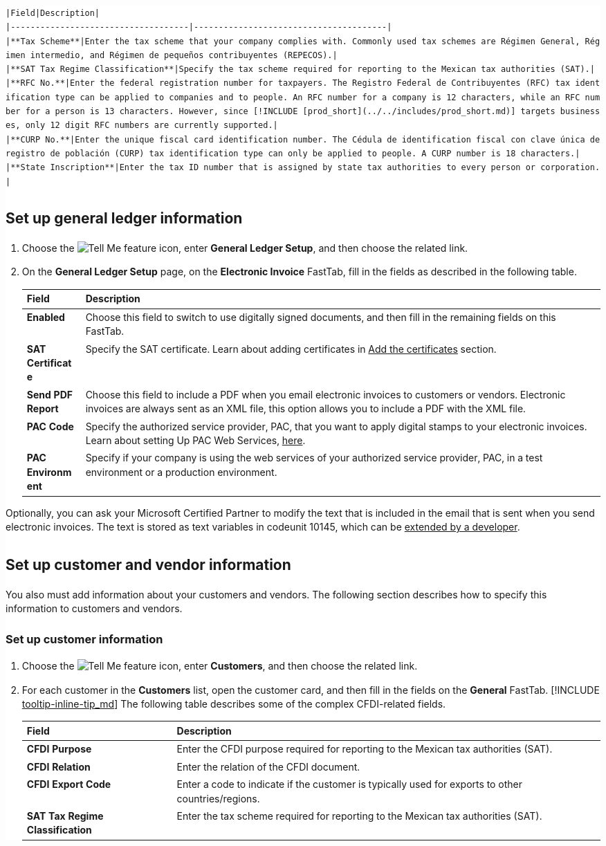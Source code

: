     |Field|Description|  
    |------------------------------------|---------------------------------------|
    |**Tax Scheme**|Enter the tax scheme that your company complies with. Commonly used tax schemes are Régimen General, Régimen intermedio, and Régimen de pequeños contribuyentes (REPECOS).|
    |**SAT Tax Regime Classification**|Specify the tax scheme required for reporting to the Mexican tax authorities (SAT).|
    |**RFC No.**|Enter the federal registration number for taxpayers. The Registro Federal de Contribuyentes (RFC) tax identification type can be applied to companies and to people. An RFC number for a company is 12 characters, while an RFC number for a person is 13 characters. However, since [!INCLUDE [prod_short](../../includes/prod_short.md)] targets businesses, only 12 digit RFC numbers are currently supported.|
    |**CURP No.**|Enter the unique fiscal card identification number. The Cédula de identification fiscal con clave única de registro de población (CURP) tax identification type can only be applied to people. A CURP number is 18 characters.|
    |**State Inscription**|Enter the tax ID number that is assigned by state tax authorities to every person or corporation.|

## Set up general ledger information  

1. Choose the ![Tell Me feature](../../media/ui-search/search_small.png "Tell me what you want to do") icon, enter **General Ledger Setup**, and then choose the related link.  
1. On the **General Ledger Setup** page, on the **Electronic Invoice** FastTab, fill in the fields as described in the following table.  

    |Field|Description|
    |------------------------------------|---------------------------------------|
    |**Enabled**|Choose this field to switch to use digitally signed documents, and then fill in the remaining fields on this FastTab.|
    |**SAT Certificate**|Specify the SAT certificate. Learn about adding certificates in [Add the certificates](how-to-set-up-pac-web-services.md#add-the-certificates) section.|
    |**Send PDF Report**|Choose this field to include a PDF when you email electronic invoices to customers or vendors. Electronic invoices are always sent as an XML file, this option allows you to include a PDF with the XML file.|  
    |**PAC Code**|Specify the authorized service provider, PAC, that you want to apply digital stamps to your electronic invoices. Learn about setting Up PAC Web Services, [here](how-to-set-up-pac-web-services.md).|
    |**PAC Environment**|Specify if your company is using the web services of your authorized service provider, PAC, in a test environment or a production environment.|

Optionally, you can ask your Microsoft Certified Partner to modify the text that is included in the email that is sent when you send electronic invoices. The text is stored as text variables in codeunit 10145, which can be [extended by a developer](/dynamics365/business-central/dev-itpro/developer/devenv-dev-overview).  

## Set up customer and vendor information

You also must add information about your customers and vendors. The following section describes how to specify this information to customers and vendors.

### Set up customer information

1. Choose the ![Tell Me feature](../../media/ui-search/search_small.png "Tell me what you want to do") icon, enter **Customers**, and then choose the related link.  
1. For each customer in the **Customers** list, open the customer card, and then fill in the fields on the **General** FastTab. [!INCLUDE [tooltip-inline-tip_md](../../includes/tooltip-inline-tip_md.md)] The following table describes some of the complex CFDI-related fields.  

    |Field|Description|
    |------------------------------------|---------------------------------------|
    |**CFDI Purpose**|Enter the CFDI purpose required for reporting to the Mexican tax authorities (SAT).|
    |**CFDI Relation**|Enter the relation of the CFDI document.|
    |**CFDI Export Code**|Enter a code to indicate if the customer is typically used for exports to other countries/regions.|
    |**SAT Tax Regime Classification**|Enter the tax scheme required for reporting to the Mexican tax authorities (SAT).|
